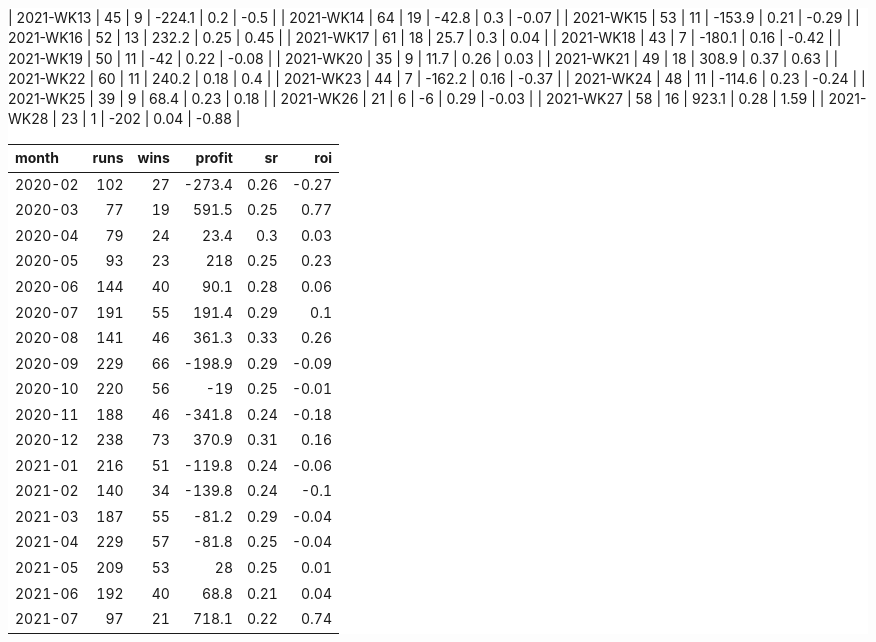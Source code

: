 | 2021-WK13 |     45 |      9 |   -224.1 | 0.2  | -0.5  |
| 2021-WK14 |     64 |     19 |    -42.8 | 0.3  | -0.07 |
| 2021-WK15 |     53 |     11 |   -153.9 | 0.21 | -0.29 |
| 2021-WK16 |     52 |     13 |    232.2 | 0.25 |  0.45 |
| 2021-WK17 |     61 |     18 |     25.7 | 0.3  |  0.04 |
| 2021-WK18 |     43 |      7 |   -180.1 | 0.16 | -0.42 |
| 2021-WK19 |     50 |     11 |    -42   | 0.22 | -0.08 |
| 2021-WK20 |     35 |      9 |     11.7 | 0.26 |  0.03 |
| 2021-WK21 |     49 |     18 |    308.9 | 0.37 |  0.63 |
| 2021-WK22 |     60 |     11 |    240.2 | 0.18 |  0.4  |
| 2021-WK23 |     44 |      7 |   -162.2 | 0.16 | -0.37 |
| 2021-WK24 |     48 |     11 |   -114.6 | 0.23 | -0.24 |
| 2021-WK25 |     39 |      9 |     68.4 | 0.23 |  0.18 |
| 2021-WK26 |     21 |      6 |     -6   | 0.29 | -0.03 |
| 2021-WK27 |     58 |     16 |    923.1 | 0.28 |  1.59 |
| 2021-WK28 |     23 |      1 |   -202   | 0.04 | -0.88 |

| month   |   runs |   wins |   profit |   sr |   roi |
|:--------|-------:|-------:|---------:|-----:|------:|
| 2020-02 |    102 |     27 |   -273.4 | 0.26 | -0.27 |
| 2020-03 |     77 |     19 |    591.5 | 0.25 |  0.77 |
| 2020-04 |     79 |     24 |     23.4 | 0.3  |  0.03 |
| 2020-05 |     93 |     23 |    218   | 0.25 |  0.23 |
| 2020-06 |    144 |     40 |     90.1 | 0.28 |  0.06 |
| 2020-07 |    191 |     55 |    191.4 | 0.29 |  0.1  |
| 2020-08 |    141 |     46 |    361.3 | 0.33 |  0.26 |
| 2020-09 |    229 |     66 |   -198.9 | 0.29 | -0.09 |
| 2020-10 |    220 |     56 |    -19   | 0.25 | -0.01 |
| 2020-11 |    188 |     46 |   -341.8 | 0.24 | -0.18 |
| 2020-12 |    238 |     73 |    370.9 | 0.31 |  0.16 |
| 2021-01 |    216 |     51 |   -119.8 | 0.24 | -0.06 |
| 2021-02 |    140 |     34 |   -139.8 | 0.24 | -0.1  |
| 2021-03 |    187 |     55 |    -81.2 | 0.29 | -0.04 |
| 2021-04 |    229 |     57 |    -81.8 | 0.25 | -0.04 |
| 2021-05 |    209 |     53 |     28   | 0.25 |  0.01 |
| 2021-06 |    192 |     40 |     68.8 | 0.21 |  0.04 |
| 2021-07 |     97 |     21 |    718.1 | 0.22 |  0.74 |

